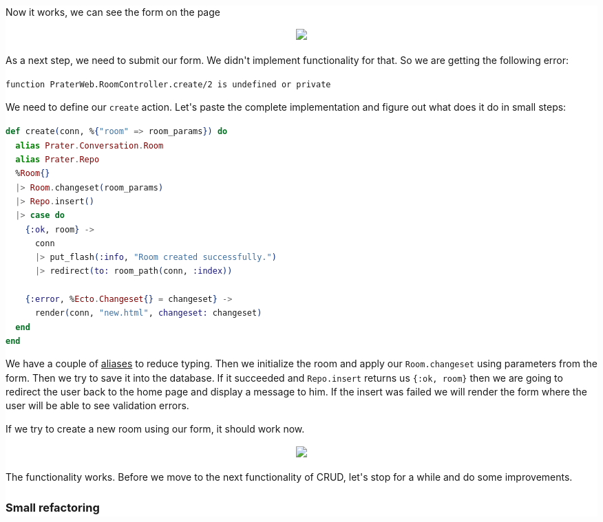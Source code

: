 Now it works, we can see the form on the page

<p align="center">
  <img src="{{ site.url }}/img/posts/phoenix_crud/new_form.png" />
</p>

As a next step, we need to submit our form. We didn't implement functionality for that. So we are getting the following error:

```
function PraterWeb.RoomController.create/2 is undefined or private
```

We need to define our `create` action. Let's paste the complete implementation and figure out what does it do in small steps:

```elixir
def create(conn, %{"room" => room_params}) do
  alias Prater.Conversation.Room
  alias Prater.Repo
  %Room{}
  |> Room.changeset(room_params)
  |> Repo.insert()
  |> case do
    {:ok, room} ->
      conn
      |> put_flash(:info, "Room created successfully.")
      |> redirect(to: room_path(conn, :index))

    {:error, %Ecto.Changeset{} = changeset} ->
      render(conn, "new.html", changeset: changeset)
  end
end
```

We have a couple of [aliases](http://whatdidilearn.info/2017/10/16/modules-in-elixir.html#alias) to reduce typing.
Then we initialize the room and apply our `Room.changeset` using parameters from the form.
Then we try to save it into the database.
If it succeeded and `Repo.insert` returns us `{:ok, room}` then we are going to redirect the user back to the home page and display a message to him.
If the insert was failed we will render the form where the user will be able to see validation errors.

If we try to create a new room using our form, it should work now.

<p align="center">
  <img src="{{ site.url }}/img/posts/phoenix_crud/room_created.png" />
</p>

The functionality works. Before we move to the next functionality of CRUD, let's stop for a while and do some improvements.

### Small refactoring
